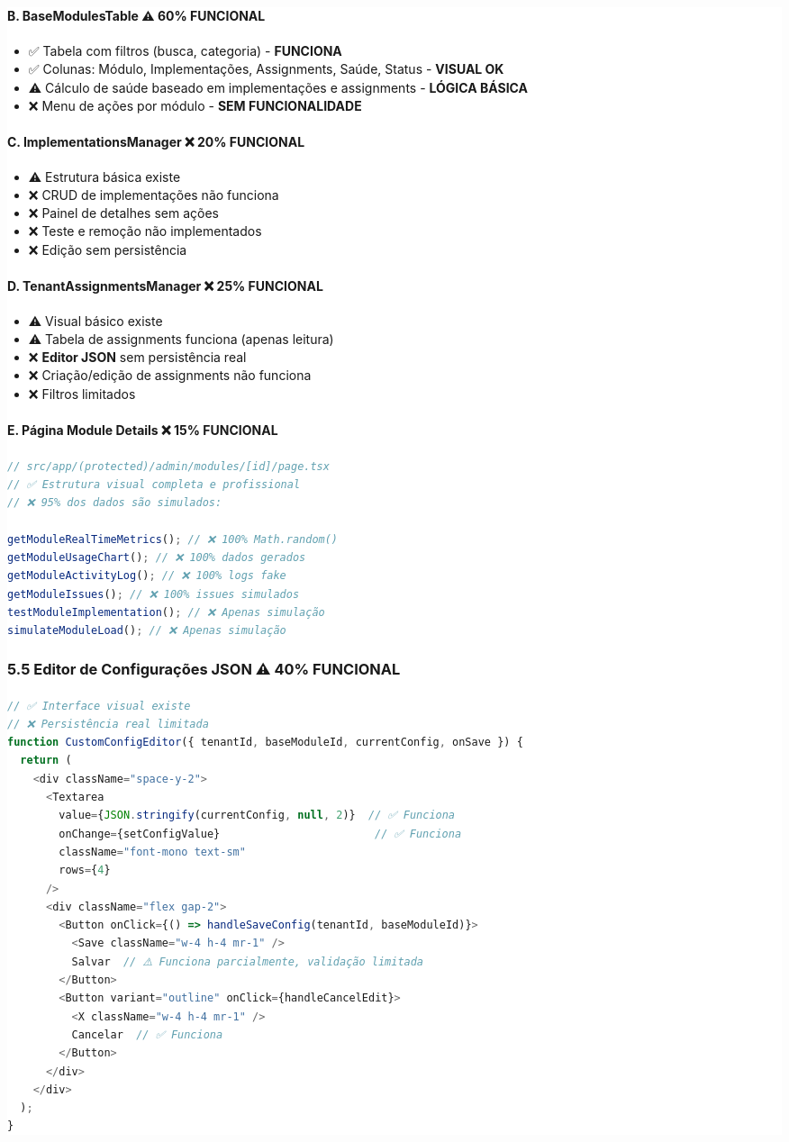 #### **B. BaseModulesTable** ⚠️ **60% FUNCIONAL**

- ✅ Tabela com filtros (busca, categoria) - **FUNCIONA**
- ✅ Colunas: Módulo, Implementações, Assignments, Saúde, Status - **VISUAL OK**
- ⚠️ Cálculo de saúde baseado em implementações e assignments - **LÓGICA BÁSICA**
- ❌ Menu de ações por módulo - **SEM FUNCIONALIDADE**

#### **C. ImplementationsManager** ❌ **20% FUNCIONAL**

- ⚠️ Estrutura básica existe
- ❌ CRUD de implementações não funciona
- ❌ Painel de detalhes sem ações
- ❌ Teste e remoção não implementados
- ❌ Edição sem persistência

#### **D. TenantAssignmentsManager** ❌ **25% FUNCIONAL**

- ⚠️ Visual básico existe
- ⚠️ Tabela de assignments funciona (apenas leitura)
- ❌ **Editor JSON** sem persistência real
- ❌ Criação/edição de assignments não funciona
- ❌ Filtros limitados

#### **E. Página Module Details** ❌ **15% FUNCIONAL**

```typescript
// src/app/(protected)/admin/modules/[id]/page.tsx
// ✅ Estrutura visual completa e profissional
// ❌ 95% dos dados são simulados:

getModuleRealTimeMetrics(); // ❌ 100% Math.random()
getModuleUsageChart(); // ❌ 100% dados gerados
getModuleActivityLog(); // ❌ 100% logs fake
getModuleIssues(); // ❌ 100% issues simulados
testModuleImplementation(); // ❌ Apenas simulação
simulateModuleLoad(); // ❌ Apenas simulação
```

### **5.5 Editor de Configurações JSON** ⚠️ **40% FUNCIONAL**

```typescript
// ✅ Interface visual existe
// ❌ Persistência real limitada
function CustomConfigEditor({ tenantId, baseModuleId, currentConfig, onSave }) {
  return (
    <div className="space-y-2">
      <Textarea
        value={JSON.stringify(currentConfig, null, 2)}  // ✅ Funciona
        onChange={setConfigValue}                        // ✅ Funciona
        className="font-mono text-sm"
        rows={4}
      />
      <div className="flex gap-2">
        <Button onClick={() => handleSaveConfig(tenantId, baseModuleId)}>
          <Save className="w-4 h-4 mr-1" />
          Salvar  // ⚠️ Funciona parcialmente, validação limitada
        </Button>
        <Button variant="outline" onClick={handleCancelEdit}>
          <X className="w-4 h-4 mr-1" />
          Cancelar  // ✅ Funciona
        </Button>
      </div>
    </div>
  );
}
```